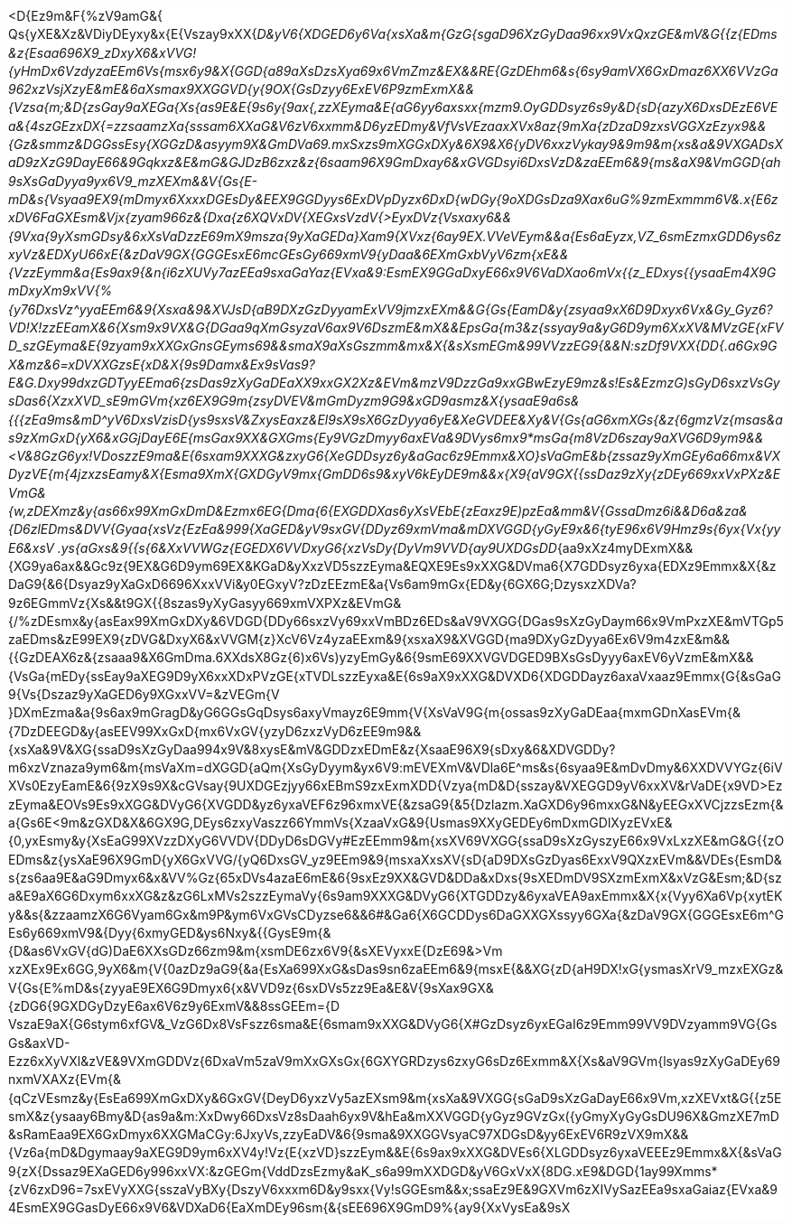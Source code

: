<D{Ez9m&F{%zV9amG&{ Qs{yXE&Xz&VDiyDEyxy&x{E{Vszay9xXX{_D&yV6{XDGED6y6Va{xsXa&m{GzG{sgaD96XzGyDaa96xx9VxQxzGE&mV&G{{z{EDms&z{Esaa696X9_zDxyX6&xVVG!{yHmDx6VzdyzaEEm6Vs{msx6y9&X{GGD{a89aXsDzsXya69x6VmZmz&EX&&RE{GzDEhm6&s{6sy9amVX6GxDmaz6XX6VVzGa962xzVsjXzyE&mE&6aXsmax9XXGGVD{y{9OX{GsDzyy6ExEV6P9zmExmX&&{Vzsa{m;&D{zsGay9aXEGa{Xs{as9E&E{9s6y{9ax{,zzXEyma&E{aG6yy6axsxx{mzm9.OyGDDsyz6s9y&D{sD{azyX6DxsDEzE6VEa&{4szGEzxDX{=zzsaamzXa{sssam6XXaG&V6zV6xxmm&D6yzEDmy&VfVsVEzaaxXVx8az{9mXa{zDzaD9zxsVGGXzEzyx9&&{Gz&smmz&DGGssEsy{XGGzD&asyym9X&GmDVa69.mxSxzs9mXGGxDXy&6X9&X6{yDV6xxzVykay9&9m9&m{xs&a&9VXGADsXaD9zXzG9DayE66&9Gqkxz&E&mG&GJDzB6zxz&z{6saam96X9GmDxay6&xGVGDsyi6DxsVzD&zaEEm6&9{ms&aX9&VmGGD{ah9sXsGaDyya9yx6V9_mzXEXm&&V{Gs{E-mD&s{Vsyaa9EX9{mDmyx6XxxxDGEsDy&EEX9GGDyys6ExDVpDyzx6DxD{wDGy{9oXDGsDza9Xax6uG%9zmExmmm6V&.x{E6zxDV6FaGXEsm&Vjx{zyam966z&{Dxa{z6XQVxDV{XEGxsVzdV{>EyxDVz{Vsxaxy6&&{9Vxa{9yXsmGDsy&6xXsVaDzzE69mX9msza{9yXaGEDa}Xam9{XVxz{6ay9EX.VVeVEym&&a{Es6aEyzx,VZ_6smEzmxGDD6ys6zxyVz&EDXyU66xE{&zDaV9GX{GGGEsxE6mcGEsGy669xmV9{yDaa&6EXmGxbVyV6zm{xE&&{VzzEymm&a{Es9ax9{&n{i6zXUVy7azEEa9sxaGaYaz{EVxa&9:EsmEX9GGaDxyE66x9V6VaDXao6mVx{{z_EDxys{{ysaaEm4X9GmDxyXm9xVV{%{y76DxsVz^yyaEEm6&9{Xsxa&9&XVJsD{aB9DXzGzDyyamExVV9jmzxEXm&&G{Gs{EamD&y{zsyaa9xX6D9Dxyx6Vx&Gy_Gyz6?VD!X!zzEEamX&6{Xsm9x9VX&G{DGaa9qXmGsyzaV6ax9V6DszmE&mX&&EpsGa{m3&z{ssyay9a&yG6D9ym6XxXV&MVzGE{xFVD_szGEyma&E{9zyam9xXXGxGnsGEyms69&&smaX9aXsGszmm&mx&X{&sXsmEGm&99VVzzEG9{&&N:szDf9VXX{DD{.a6Gx9GX&mz&6=xDVXXGzsE{xD&X{9s9Damx&Ex9sVas9?E&G.Dxy99dxzGDTyyEEma6{zsDas9zXyGaDEaXX9xxGX2Xz&EVm&mzV9DzzGa9xxGBwEzyE9mz&s!Es&EzmzG)sGyD6sxzVsGysDas6{XzxXVD_sE9mGVm{xz6EX9G9m{zsyDVEV&mGmDyzm9G9&xGD9asmz&X{ysaaE9a6s&{{{zEa9ms&mD^yV6DxsVzisD{ys9sxsV&ZxysEaxz&El9sX9sX6GzDyya6yE&XeGVDEE&Xy&V{Gs{aG6xmXGs{&z{6gmzVz{msas&as9zXmGxD{yX6&xGGjDayE6E{msGax9XX&GXGms{Ey9VGzDmyy6axEVa&9DVys6mx9*msGa{m8VzD6szay9aXVG6D9ym9&&<V&8GzG6yx!VDoszzE9ma&E{6sxam9XXXG&zxyG6{XeGDDsyz6y&aGac6z9Emmx&XO}sVaGmE&b{zssaz9yXmGEy6a66mx&VXDyzVE{m{4jzxzsEamy&X{Esma9XmX{GXDGyV9mx{GmDD6s9&xyV6kEyDE9m&&x{X9{aV9GX{{ssDaz9zXy{zDEy669xxVxPXz&EVmG&{w,zDEXmz&y{as66x99XmGxDmD&Ezmx6EG{Dma{6{EXGDDXas6yXsVEbE{zEaxz9E)pzEa&mm&V{GssaDmz6i&&D6a&za&{D6zlEDms&DVV{Gyaa{xsVz{EzEa&999{XaGED&yV9sxGV{DDyz69xmVma&mDXVGGD{yGyE9x&6{tyE96x6V9Hmz9s{6yx{Vx{yyE6&xsV .ys{aGxs&9{{s{6&XxVVWGz{EGEDX6VVDxyG6{xzVsDy{DyVm9VVD{ay9UXDGsDD_{aa9xXz4myDExmX&&{XG9ya6ax&&Gc9z{9EX&G6D9ym69EX&KGaD&yXxzVD5szzEyma&EQXE9Es9xXXG&DVma6{X7GDDsyz6yxa{EDXz9Emmx&X{&zDaG9{&6{Dsyaz9yXaGxD6696XxxVVi&y0EGxyV?zDzEEzmE&a{Vs6am9mGx{ED&y{6GX6G;DzysxzXDVa?9z6EGmmVz{Xs&&t9GX{{8szas9yXyGasyy669xmVXPXz&EVmG&{/%zDEsmx&y{asEax99XmGxDXy&6VDGD{DDy66sxzVy69xxVmBDz6EDs&aV9VXGG{DGas9sXzGyDaym66x9VmPxzXE&mVTGp5zaEDms&zE99EX9{zDVG&DxyX6&xVVGM{z}XcV6Vz4yzaEExm&9{xsxaX9&XVGGD{ma9DXyGzDyya6Ex6V9m4zxE&m&&{{GzDEAX6z&{zsaaa9&X6GmDma.6XXdsX8Gz{6)x6Vs)yzyEmGy&6{9smE69XXVGVDGED9BXsGsDyyy6axEV6yVzmE&mX&&{VsGa{mEDy{ssEay9aXEG9D9yX6xxXDxPVzGE{xTVDLszzEyxa&E{6s9aX9xXXG&DVXD6{XDGDDayz6axaVxaaz9Emmx{G{&sGaG9{Vs{Dszaz9yXaGED6y9XGxxVV=&zVEGm{V
}DXmEzma&a{9s6ax9mGragD&yG6GGsGqDsys6axyVmayz6E9mm{V{XsVaV9G{m{ossas9zXyGaDEaa{mxmGDnXasEVm{&{7DzDEEGD&y{asEEV99XxGxD{mx6VxGV{yzyD6zxzVyD6zEE9m9&&{xsXa&9V&XG{ssaD9sXzGyDaa994x9V&8xysE&mV&GDDzxEDmE&z{XsaaE96X9{sDxy&6&XDVGDDy?m6xzVznaza9ym6&m{msVaXm=dXGGD{aQm{XsGyDyym&yx6V9:mEVEXmV&VDla6E^ms&s{6syaa9E&mDvDmy&6XXDVVYGz{6iVXVs0EzyEamE&6{9zX9s9X&cGVsay{9UXDGEzjyy66xEBmS9zxExmXDD{Vzya{mD&D{sszay&VXEGGD9yV6xxXV&rVaDE{x9VD>EzzEyma&EOVs9Es9xXGG&DVyG6{XVGDD&yz6yxaVEF6z96xmxVE{&zsaG9{&5{Dzlazm.XaGXD6y96mxxG&N&yEEGxXVCjzzsEzm{&a{Gs6E<9m&zGXD&X&6GX9G,DEys6zxyVaszz66YmmVs{XzaaVxG&9{Usmas9XXyGEDEy6mDxmGDlXyzEVxE&{0,yxEsmy&y{XsEaG99XVzzDXyG6VVDV{DDyD6sDGVy#EzEEmm9&m{xsXV69VXGG{ssaD9sXzGyszyE66x9VxLxzXE&mG&G{{zOEDms&z{ysXaE96X9GmD{yX6GxVVG/{yQ6DxsGV_yz9EEm9&9{msxaXxsXV{sD{aD9DXsGzDyas6ExxV9QXzxEVm&&VDEs{EsmD&s{zs6aa9E&aG9Dmyx6&x&VV%Gz{65xDVs4azaE6mE&6{9sxEz9XX&GVD&DDa&xDxs{9sXEDmDV9SXzmExmX&xVzG&Esm;&D{sza&E9aX6G6Dxym6xxXG&z&zG6LxMVs2szzEymaVy{6s9am9XXXG&DVyG6{XTGDDzy&6yxaVEA9axEmmx&X{x{Vyy6Xa6Vp{xytEKy&&s{&zzaamzX6G6Vyam6Gx&m9P&ym6VxGVsCDyzse6&&6#&Ga6{X6GCDDys6DaGXXGXssyy6GXa{&zDaV9GX{GGGEsxE6m^GEs6y669xmV9&{Dyy{6xmyGED&ys6Nxy&{{GysE9m{&{D&as6VxGV{dG)DaE6XXsGDz66zm9&m{xsmDE6zx6V9{&sXEVyxxE{DzE69&>Vm xzXEx9Ex6GG,9yX6&m{V{0azDz9aG9{&a{EsXa699XxG&sDas9sn6zaEEm6&9{msxE{&&XG{zD{aH9DX!xG{ysmasXrV9_mzxEXGz&V{Gs{E%mD&s{zyyaE9EX6G9Dmyx6{x&VVD9z{6sxDVs5zz9Ea&E&V{9sXax9GX&{zDG6{9GXDGyDzyE6ax6V6z9y6ExmV&&8ssGEEm={D VszaE9aX{G6stym6xfGV&_VzG6Dx8VsFszz6sma&E{6smam9xXXG&DVyG6{X#GzDsyz6yxEGaI6z9Emm99VV9DVzyamm9VG{GsGs&axVD-Ezz6xXyVXl&zVE&9VXmGDDVz{6DxaVm5zaV9mXxGXsGx{6GXYGRDzys6zxyG6sDz6Exmm&X{Xs&aV9GVm{lsyas9zXyGaDEy69nxmVXAXz{EVm{&{qCzVEsmz&y{EsEa699XmGxDXy&6GxGV{DeyD6yxzVy5azEXsm9&m{xsXa&9VXGG{sGaD9sXzGaDayE66x9Vm,xzXEVxt&G{{z5EsmX&z{ysaay6Bmy&D{as9a&m:XxDwy66DxsVz8sDaah6yx9V&hEa&mXXVGGD{yGyz9GVzGx({yGmyXyGyGsDU96X&GmzXE7mD&sRamEaa9EX6GxDmyx6XXGMaCGy:6JxyVs,zzyEaDV&6{9sma&9XXGGVsyaC97XDGsD&yy6ExEV6R9zVX9mX&&{Vz6a{mD&Dgymaay9aXEG9D9ym6xXV4y!Vz{E{xzVD}szzEym&&E{6s9ax9xXXG&DVEs6{XLGDDsyz6yxaVEEEz9Emmx&X{&sVaG9{zX{Dssaz9EXaGED6y996xxVX:&zGEGm{VddDzsEzmy&aK_s6a99mXXDGD&yV6GxVxX{8DG.xE9&DGD{1ay99Xmms*{zV6zxD96=7sxEVyXXG{sszaVyBXy{DszyV6xxxm6D&y9sxx{Vy!sGGEsm&&x;ssaEz9E&9GXVm6zXIVySazEEa9sxaGaiaz{EVxa&94EsmEX9GGasDyE66x9V6&VDXaD6{EaXmDEy96sm{&{sEE696X9GmD9%{ay9{XxVysEa&9sX